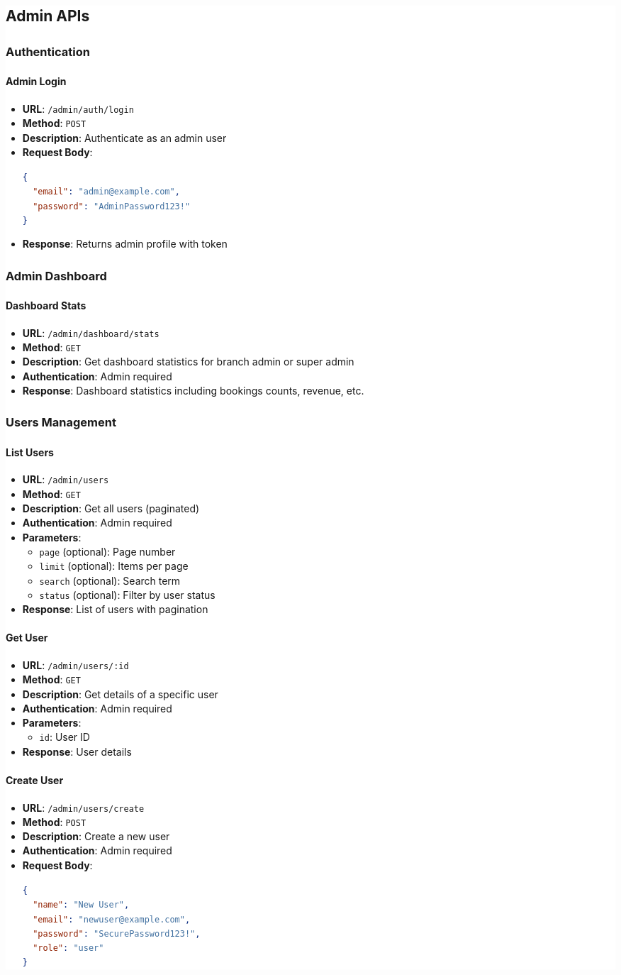 
## Admin APIs

### Authentication

#### Admin Login
- **URL**: `/admin/auth/login`
- **Method**: `POST`
- **Description**: Authenticate as an admin user
- **Request Body**:
  ```json
  {
    "email": "admin@example.com",
    "password": "AdminPassword123!"
  }
  ```
- **Response**: Returns admin profile with token

### Admin Dashboard

#### Dashboard Stats
- **URL**: `/admin/dashboard/stats`
- **Method**: `GET`
- **Description**: Get dashboard statistics for branch admin or super admin
- **Authentication**: Admin required
- **Response**: Dashboard statistics including bookings counts, revenue, etc.

### Users Management

#### List Users
- **URL**: `/admin/users`
- **Method**: `GET`
- **Description**: Get all users (paginated)
- **Authentication**: Admin required
- **Parameters**:
  - `page` (optional): Page number
  - `limit` (optional): Items per page
  - `search` (optional): Search term
  - `status` (optional): Filter by user status
- **Response**: List of users with pagination

#### Get User
- **URL**: `/admin/users/:id`
- **Method**: `GET`
- **Description**: Get details of a specific user
- **Authentication**: Admin required
- **Parameters**:
  - `id`: User ID
- **Response**: User details

#### Create User
- **URL**: `/admin/users/create`
- **Method**: `POST`
- **Description**: Create a new user
- **Authentication**: Admin required
- **Request Body**:
  ```json
  {
    "name": "New User",
    "email": "newuser@example.com",
    "password": "SecurePassword123!",
    "role": "user"
  }
  ```